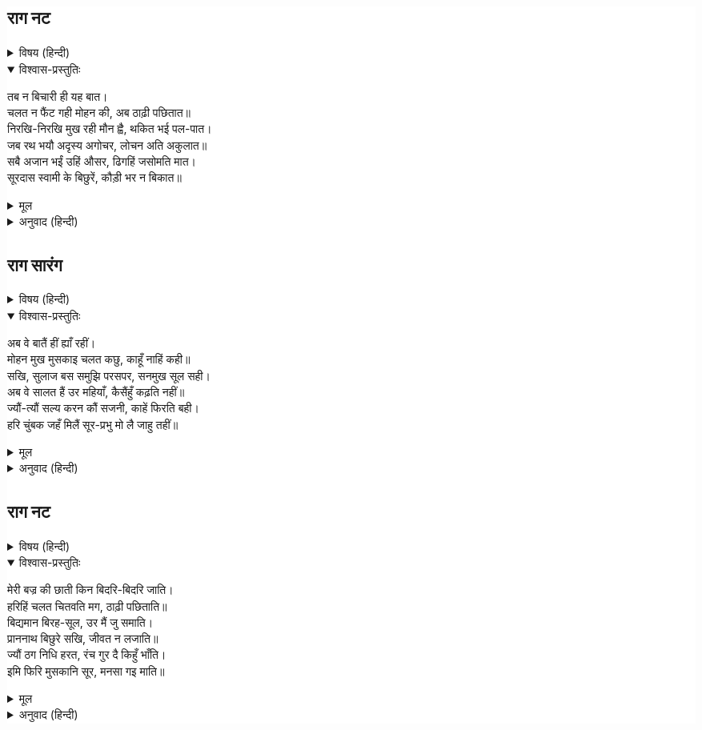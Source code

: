 ## राग नट


<details><summary>विषय (हिन्दी)</summary></details>

<details open><summary>विश्वास-प्रस्तुतिः</summary>

तब न बिचारी ही यह बात।  
चलत न फैंट गही मोहन की, अब ठाढ़ी पछितात॥  
निरखि-निरखि मुख रही मौन ह्वै, थकित भई पल-पात।  
जब रथ भयौ अदृस्य अगोचर, लोचन अति अकुलात॥  
सबै अजान भईं उहिं औसर, ढिगहिं जसोमति मात।  
सूरदास स्वामी के बिछुरें, कौड़ी भर न बिकात॥
</details>

<details><summary>मूल</summary></details>

<details><summary>अनुवाद (हिन्दी)</summary></details>

## राग सारंग


<details><summary>विषय (हिन्दी)</summary></details>

<details open><summary>विश्वास-प्रस्तुतिः</summary>

अब वे बातैं हीं ह्याँ रहीं।  
मोहन मुख मुसकाइ चलत कछु, काहूँ नाहिं कही॥  
सखि, सुलाज बस समुझि परसपर, सनमुख सूल सही।  
अब वे सालत हैं उर महियाँ, कैसैंहुँ कढ़ति नहीं॥  
ज्यौं-त्यौं सल्य करन कौं सजनी, काहें फिरति बही।  
हरि चुंबक जहँ मिलैं सूर-प्रभु मो लै जाहु तहीं॥
</details>

<details><summary>मूल</summary></details>

<details><summary>अनुवाद (हिन्दी)</summary></details>

## राग नट


<details><summary>विषय (हिन्दी)</summary></details>

<details open><summary>विश्वास-प्रस्तुतिः</summary>

मेरी बज्र की छाती किन बिदरि-बिदरि जाति।  
हरिहिं चलत चितवति मग, ठाढ़ी पछिताति॥  
बिद्यमान बिरह-सूल, उर मैं जु समाति।  
प्राननाथ बिछुरे सखि, जीवत न लजाति॥  
ज्यौं ठग निधि हरत, रंच गुर दै किहुँ भाँति।  
इमि फिरि मुसकानि सूर, मनसा गइ माति॥
</details>

<details><summary>मूल</summary></details>

<details><summary>अनुवाद (हिन्दी)</summary></details>
